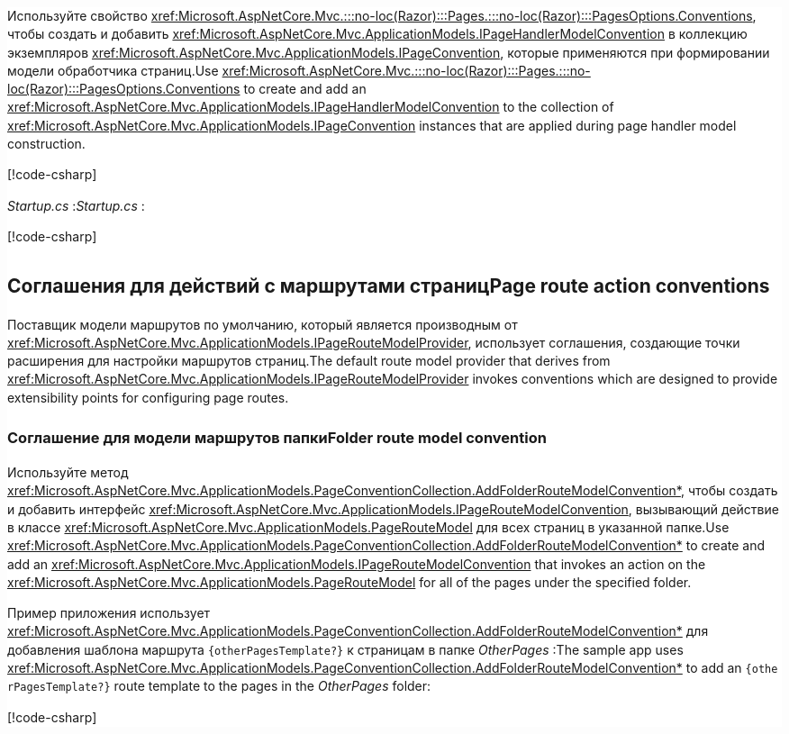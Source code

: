 <span data-ttu-id="10f42-359">Используйте свойство <xref:Microsoft.AspNetCore.Mvc.:::no-loc(Razor):::Pages.:::no-loc(Razor):::PagesOptions.Conventions>, чтобы создать и добавить <xref:Microsoft.AspNetCore.Mvc.ApplicationModels.IPageHandlerModelConvention> в коллекцию экземпляров <xref:Microsoft.AspNetCore.Mvc.ApplicationModels.IPageConvention>, которые применяются при формировании модели обработчика страниц.</span><span class="sxs-lookup"><span data-stu-id="10f42-359">Use <xref:Microsoft.AspNetCore.Mvc.:::no-loc(Razor):::Pages.:::no-loc(Razor):::PagesOptions.Conventions> to create and add an <xref:Microsoft.AspNetCore.Mvc.ApplicationModels.IPageHandlerModelConvention> to the collection of <xref:Microsoft.AspNetCore.Mvc.ApplicationModels.IPageConvention> instances that are applied during page handler model construction.</span></span>

[!code-csharp[](razor-pages-conventions/samples/2.x/SampleApp/Conventions/GlobalPageHandlerModelConvention.cs?name=snippet1)]

<span data-ttu-id="10f42-360">*Startup.cs* :</span><span class="sxs-lookup"><span data-stu-id="10f42-360">*Startup.cs* :</span></span>

[!code-csharp[](razor-pages-conventions/samples/2.x/SampleApp/Startup.cs?name=snippet10)]

## <a name="page-route-action-conventions"></a><span data-ttu-id="10f42-361">Соглашения для действий с маршрутами страниц</span><span class="sxs-lookup"><span data-stu-id="10f42-361">Page route action conventions</span></span>

<span data-ttu-id="10f42-362">Поставщик модели маршрутов по умолчанию, который является производным от <xref:Microsoft.AspNetCore.Mvc.ApplicationModels.IPageRouteModelProvider>, использует соглашения, создающие точки расширения для настройки маршрутов страниц.</span><span class="sxs-lookup"><span data-stu-id="10f42-362">The default route model provider that derives from <xref:Microsoft.AspNetCore.Mvc.ApplicationModels.IPageRouteModelProvider> invokes conventions which are designed to provide extensibility points for configuring page routes.</span></span>

### <a name="folder-route-model-convention"></a><span data-ttu-id="10f42-363">Соглашение для модели маршрутов папки</span><span class="sxs-lookup"><span data-stu-id="10f42-363">Folder route model convention</span></span>

<span data-ttu-id="10f42-364">Используйте метод <xref:Microsoft.AspNetCore.Mvc.ApplicationModels.PageConventionCollection.AddFolderRouteModelConvention*>, чтобы создать и добавить интерфейс <xref:Microsoft.AspNetCore.Mvc.ApplicationModels.IPageRouteModelConvention>, вызывающий действие в классе <xref:Microsoft.AspNetCore.Mvc.ApplicationModels.PageRouteModel> для всех страниц в указанной папке.</span><span class="sxs-lookup"><span data-stu-id="10f42-364">Use <xref:Microsoft.AspNetCore.Mvc.ApplicationModels.PageConventionCollection.AddFolderRouteModelConvention*> to create and add an <xref:Microsoft.AspNetCore.Mvc.ApplicationModels.IPageRouteModelConvention> that invokes an action on the <xref:Microsoft.AspNetCore.Mvc.ApplicationModels.PageRouteModel> for all of the pages under the specified folder.</span></span>

<span data-ttu-id="10f42-365">Пример приложения использует <xref:Microsoft.AspNetCore.Mvc.ApplicationModels.PageConventionCollection.AddFolderRouteModelConvention*> для добавления шаблона маршрута `{otherPagesTemplate?}` к страницам в папке *OtherPages* :</span><span class="sxs-lookup"><span data-stu-id="10f42-365">The sample app uses <xref:Microsoft.AspNetCore.Mvc.ApplicationModels.PageConventionCollection.AddFolderRouteModelConvention*> to add an `{otherPagesTemplate?}` route template to the pages in the *OtherPages* folder:</span></span>

[!code-csharp[](razor-pages-conventions/samples/2.x/SampleApp/Startup.cs?name=snippet3)]
